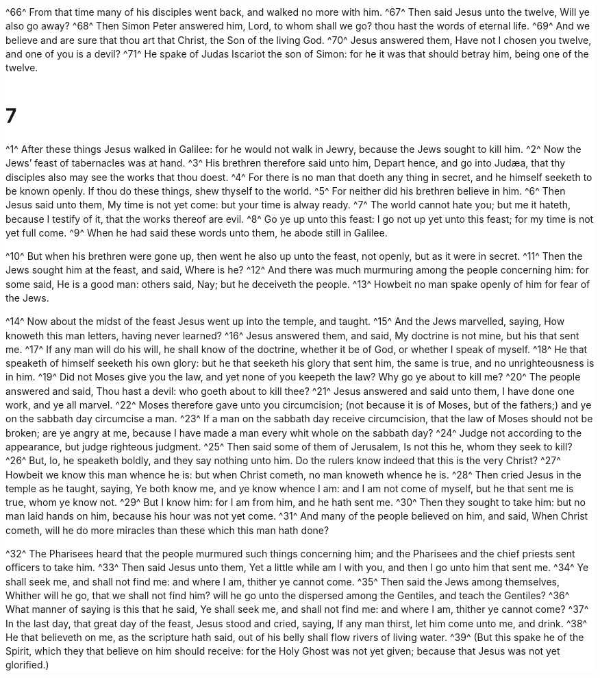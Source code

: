 ^66^ From that time many of his disciples went back, and walked no more with him. ^67^ Then said Jesus unto the twelve, Will ye also go away? ^68^ Then Simon Peter answered him, Lord, to whom shall we go? thou hast the words of eternal life. ^69^ And we believe and are sure that thou art that Christ, the Son of the living God. ^70^ Jesus answered them, Have not I chosen you twelve, and one of you is a devil? ^71^ He spake of Judas Iscariot the son of Simon: for he it was that should betray him, being one of the twelve. 

# 7 
^1^ After these things Jesus walked in Galilee: for he would not walk in Jewry, because the Jews sought to kill him. ^2^ Now the Jews’ feast of tabernacles was at hand. ^3^ His brethren therefore said unto him, Depart hence, and go into Judæa, that thy disciples also may see the works that thou doest. ^4^ For there is no man that doeth any thing in secret, and he himself seeketh to be known openly. If thou do these things, shew thyself to the world. ^5^ For neither did his brethren believe in him. ^6^ Then Jesus said unto them, My time is not yet come: but your time is alway ready. ^7^ The world cannot hate you; but me it hateth, because I testify of it, that the works thereof are evil. ^8^ Go ye up unto this feast: I go not up yet unto this feast; for my time is not yet full come. ^9^ When he had said these words unto them, he abode still in Galilee. 

^10^ But when his brethren were gone up, then went he also up unto the feast, not openly, but as it were in secret. ^11^ Then the Jews sought him at the feast, and said, Where is he? ^12^ And there was much murmuring among the people concerning him: for some said, He is a good man: others said, Nay; but he deceiveth the people. ^13^ Howbeit no man spake openly of him for fear of the Jews. 

^14^ Now about the midst of the feast Jesus went up into the temple, and taught. ^15^ And the Jews marvelled, saying, How knoweth this man letters, having never learned? ^16^ Jesus answered them, and said, My doctrine is not mine, but his that sent me. ^17^ If any man will do his will, he shall know of the doctrine, whether it be of God, or whether I speak of myself. ^18^ He that speaketh of himself seeketh his own glory: but he that seeketh his glory that sent him, the same is true, and no unrighteousness is in him. ^19^ Did not Moses give you the law, and yet none of you keepeth the law? Why go ye about to kill me? ^20^ The people answered and said, Thou hast a devil: who goeth about to kill thee? ^21^ Jesus answered and said unto them, I have done one work, and ye all marvel. ^22^ Moses therefore gave unto you circumcision; (not because it is of Moses, but of the fathers;) and ye on the sabbath day circumcise a man. ^23^ If a man on the sabbath day receive circumcision, that the law of Moses should not be broken; are ye angry at me, because I have made a man every whit whole on the sabbath day? ^24^ Judge not according to the appearance, but judge righteous judgment. ^25^ Then said some of them of Jerusalem, Is not this he, whom they seek to kill? ^26^ But, lo, he speaketh boldly, and they say nothing unto him. Do the rulers know indeed that this is the very Christ? ^27^ Howbeit we know this man whence he is: but when Christ cometh, no man knoweth whence he is. ^28^ Then cried Jesus in the temple as he taught, saying, Ye both know me, and ye know whence I am: and I am not come of myself, but he that sent me is true, whom ye know not. ^29^ But I know him: for I am from him, and he hath sent me. ^30^ Then they sought to take him: but no man laid hands on him, because his hour was not yet come. ^31^ And many of the people believed on him, and said, When Christ cometh, will he do more miracles than these which this man hath done? 

^32^ The Pharisees heard that the people murmured such things concerning him; and the Pharisees and the chief priests sent officers to take him. ^33^ Then said Jesus unto them, Yet a little while am I with you, and then I go unto him that sent me. ^34^ Ye shall seek me, and shall not find me: and where I am, thither ye cannot come. ^35^ Then said the Jews among themselves, Whither will he go, that we shall not find him? will he go unto the dispersed among the Gentiles, and teach the Gentiles? ^36^ What manner of saying is this that he said, Ye shall seek me, and shall not find me: and where I am, thither ye cannot come? ^37^ In the last day, that great day of the feast, Jesus stood and cried, saying, If any man thirst, let him come unto me, and drink. ^38^ He that believeth on me, as the scripture hath said, out of his belly shall flow rivers of living water. ^39^ (But this spake he of the Spirit, which they that believe on him should receive: for the Holy Ghost was not yet given; because that Jesus was not yet glorified.) 
